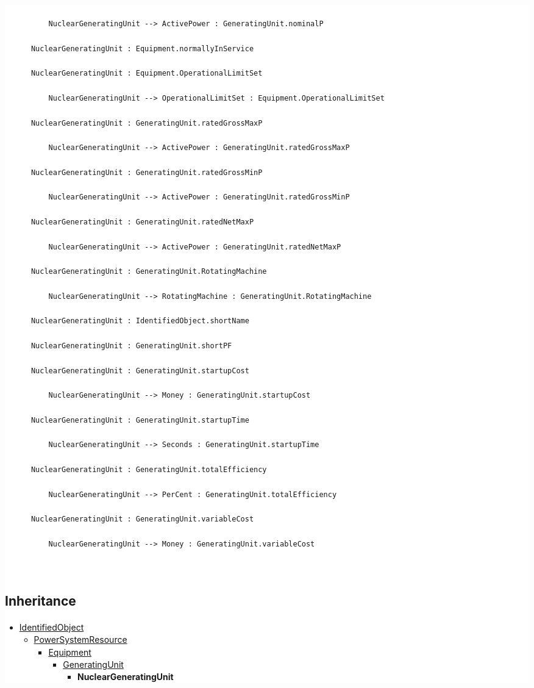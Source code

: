 ```mermaid
        
          NuclearGeneratingUnit --> ActivePower : GeneratingUnit.nominalP
        
      NuclearGeneratingUnit : Equipment.normallyInService
        
      NuclearGeneratingUnit : Equipment.OperationalLimitSet
        
          NuclearGeneratingUnit --> OperationalLimitSet : Equipment.OperationalLimitSet
        
      NuclearGeneratingUnit : GeneratingUnit.ratedGrossMaxP
        
          NuclearGeneratingUnit --> ActivePower : GeneratingUnit.ratedGrossMaxP
        
      NuclearGeneratingUnit : GeneratingUnit.ratedGrossMinP
        
          NuclearGeneratingUnit --> ActivePower : GeneratingUnit.ratedGrossMinP
        
      NuclearGeneratingUnit : GeneratingUnit.ratedNetMaxP
        
          NuclearGeneratingUnit --> ActivePower : GeneratingUnit.ratedNetMaxP
        
      NuclearGeneratingUnit : GeneratingUnit.RotatingMachine
        
          NuclearGeneratingUnit --> RotatingMachine : GeneratingUnit.RotatingMachine
        
      NuclearGeneratingUnit : IdentifiedObject.shortName
        
      NuclearGeneratingUnit : GeneratingUnit.shortPF
        
      NuclearGeneratingUnit : GeneratingUnit.startupCost
        
          NuclearGeneratingUnit --> Money : GeneratingUnit.startupCost
        
      NuclearGeneratingUnit : GeneratingUnit.startupTime
        
          NuclearGeneratingUnit --> Seconds : GeneratingUnit.startupTime
        
      NuclearGeneratingUnit : GeneratingUnit.totalEfficiency
        
          NuclearGeneratingUnit --> PerCent : GeneratingUnit.totalEfficiency
        
      NuclearGeneratingUnit : GeneratingUnit.variableCost
        
          NuclearGeneratingUnit --> Money : GeneratingUnit.variableCost
        
      
```





## Inheritance
* [IdentifiedObject](IdentifiedObject.md)
    * [PowerSystemResource](PowerSystemResource.md)
        * [Equipment](Equipment.md)
            * [GeneratingUnit](GeneratingUnit.md)
                * **NuclearGeneratingUnit**
